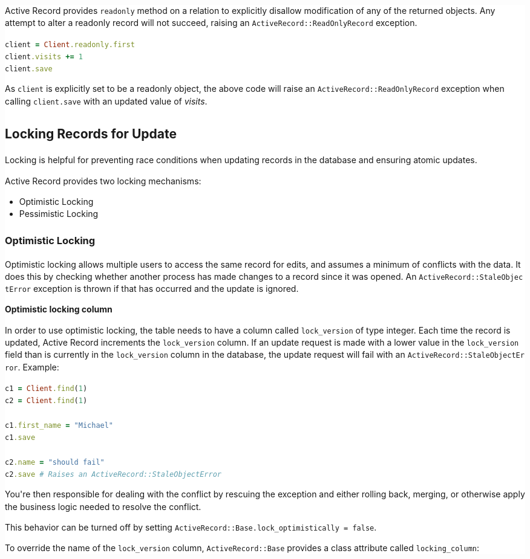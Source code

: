 Active Record provides `readonly` method on a relation to explicitly disallow modification of any of the returned objects. Any attempt to alter a readonly record will not succeed, raising an `ActiveRecord::ReadOnlyRecord` exception.

```ruby
client = Client.readonly.first
client.visits += 1
client.save
```

As `client` is explicitly set to be a readonly object, the above code will raise an `ActiveRecord::ReadOnlyRecord` exception when calling `client.save` with an updated value of _visits_.

Locking Records for Update
--------------------------

Locking is helpful for preventing race conditions when updating records in the database and ensuring atomic updates.

Active Record provides two locking mechanisms:

* Optimistic Locking
* Pessimistic Locking

### Optimistic Locking

Optimistic locking allows multiple users to access the same record for edits, and assumes a minimum of conflicts with the data. It does this by checking whether another process has made changes to a record since it was opened. An `ActiveRecord::StaleObjectError` exception is thrown if that has occurred and the update is ignored.

**Optimistic locking column**

In order to use optimistic locking, the table needs to have a column called `lock_version` of type integer. Each time the record is updated, Active Record increments the `lock_version` column. If an update request is made with a lower value in the `lock_version` field than is currently in the `lock_version` column in the database, the update request will fail with an `ActiveRecord::StaleObjectError`. Example:

```ruby
c1 = Client.find(1)
c2 = Client.find(1)

c1.first_name = "Michael"
c1.save

c2.name = "should fail"
c2.save # Raises an ActiveRecord::StaleObjectError
```

You're then responsible for dealing with the conflict by rescuing the exception and either rolling back, merging, or otherwise apply the business logic needed to resolve the conflict.

This behavior can be turned off by setting `ActiveRecord::Base.lock_optimistically = false`.

To override the name of the `lock_version` column, `ActiveRecord::Base` provides a class attribute called `locking_column`:
